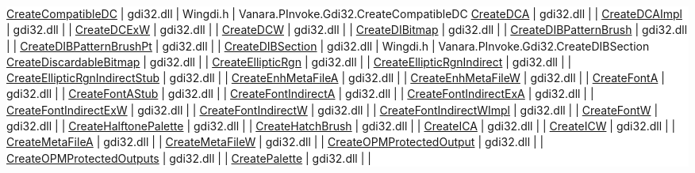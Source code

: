 [CreateCompatibleDC](https://www.google.com/search?num=5&q=CreateCompatibleDC+site%3Amsdn.microsoft.com) | gdi32.dll | Wingdi.h | Vanara.PInvoke.Gdi32.CreateCompatibleDC
[CreateDCA](https://www.google.com/search?num=5&q=CreateDCA+site%3Amsdn.microsoft.com) | gdi32.dll |  | 
[CreateDCAImpl](https://www.google.com/search?num=5&q=CreateDCAImpl+site%3Amsdn.microsoft.com) | gdi32.dll |  | 
[CreateDCExW](https://www.google.com/search?num=5&q=CreateDCExW+site%3Amsdn.microsoft.com) | gdi32.dll |  | 
[CreateDCW](https://www.google.com/search?num=5&q=CreateDCW+site%3Amsdn.microsoft.com) | gdi32.dll |  | 
[CreateDIBitmap](https://www.google.com/search?num=5&q=CreateDIBitmap+site%3Amsdn.microsoft.com) | gdi32.dll |  | 
[CreateDIBPatternBrush](https://www.google.com/search?num=5&q=CreateDIBPatternBrush+site%3Amsdn.microsoft.com) | gdi32.dll |  | 
[CreateDIBPatternBrushPt](https://www.google.com/search?num=5&q=CreateDIBPatternBrushPt+site%3Amsdn.microsoft.com) | gdi32.dll |  | 
[CreateDIBSection](https://www.google.com/search?num=5&q=CreateDIBSection+site%3Amsdn.microsoft.com) | gdi32.dll | Wingdi.h | Vanara.PInvoke.Gdi32.CreateDIBSection
[CreateDiscardableBitmap](https://www.google.com/search?num=5&q=CreateDiscardableBitmap+site%3Amsdn.microsoft.com) | gdi32.dll |  | 
[CreateEllipticRgn](https://www.google.com/search?num=5&q=CreateEllipticRgn+site%3Amsdn.microsoft.com) | gdi32.dll |  | 
[CreateEllipticRgnIndirect](https://www.google.com/search?num=5&q=CreateEllipticRgnIndirect+site%3Amsdn.microsoft.com) | gdi32.dll |  | 
[CreateEllipticRgnIndirectStub](https://www.google.com/search?num=5&q=CreateEllipticRgnIndirectStub+site%3Amsdn.microsoft.com) | gdi32.dll |  | 
[CreateEnhMetaFileA](https://www.google.com/search?num=5&q=CreateEnhMetaFileA+site%3Amsdn.microsoft.com) | gdi32.dll |  | 
[CreateEnhMetaFileW](https://www.google.com/search?num=5&q=CreateEnhMetaFileW+site%3Amsdn.microsoft.com) | gdi32.dll |  | 
[CreateFontA](https://www.google.com/search?num=5&q=CreateFontA+site%3Amsdn.microsoft.com) | gdi32.dll |  | 
[CreateFontAStub](https://www.google.com/search?num=5&q=CreateFontAStub+site%3Amsdn.microsoft.com) | gdi32.dll |  | 
[CreateFontIndirectA](https://www.google.com/search?num=5&q=CreateFontIndirectA+site%3Amsdn.microsoft.com) | gdi32.dll |  | 
[CreateFontIndirectExA](https://www.google.com/search?num=5&q=CreateFontIndirectExA+site%3Amsdn.microsoft.com) | gdi32.dll |  | 
[CreateFontIndirectExW](https://www.google.com/search?num=5&q=CreateFontIndirectExW+site%3Amsdn.microsoft.com) | gdi32.dll |  | 
[CreateFontIndirectW](https://www.google.com/search?num=5&q=CreateFontIndirectW+site%3Amsdn.microsoft.com) | gdi32.dll |  | 
[CreateFontIndirectWImpl](https://www.google.com/search?num=5&q=CreateFontIndirectWImpl+site%3Amsdn.microsoft.com) | gdi32.dll |  | 
[CreateFontW](https://www.google.com/search?num=5&q=CreateFontW+site%3Amsdn.microsoft.com) | gdi32.dll |  | 
[CreateHalftonePalette](https://www.google.com/search?num=5&q=CreateHalftonePalette+site%3Amsdn.microsoft.com) | gdi32.dll |  | 
[CreateHatchBrush](https://www.google.com/search?num=5&q=CreateHatchBrush+site%3Amsdn.microsoft.com) | gdi32.dll |  | 
[CreateICA](https://www.google.com/search?num=5&q=CreateICA+site%3Amsdn.microsoft.com) | gdi32.dll |  | 
[CreateICW](https://www.google.com/search?num=5&q=CreateICW+site%3Amsdn.microsoft.com) | gdi32.dll |  | 
[CreateMetaFileA](https://www.google.com/search?num=5&q=CreateMetaFileA+site%3Amsdn.microsoft.com) | gdi32.dll |  | 
[CreateMetaFileW](https://www.google.com/search?num=5&q=CreateMetaFileW+site%3Amsdn.microsoft.com) | gdi32.dll |  | 
[CreateOPMProtectedOutput](https://www.google.com/search?num=5&q=CreateOPMProtectedOutput+site%3Amsdn.microsoft.com) | gdi32.dll |  | 
[CreateOPMProtectedOutputs](https://www.google.com/search?num=5&q=CreateOPMProtectedOutputs+site%3Amsdn.microsoft.com) | gdi32.dll |  | 
[CreatePalette](https://www.google.com/search?num=5&q=CreatePalette+site%3Amsdn.microsoft.com) | gdi32.dll |  | 